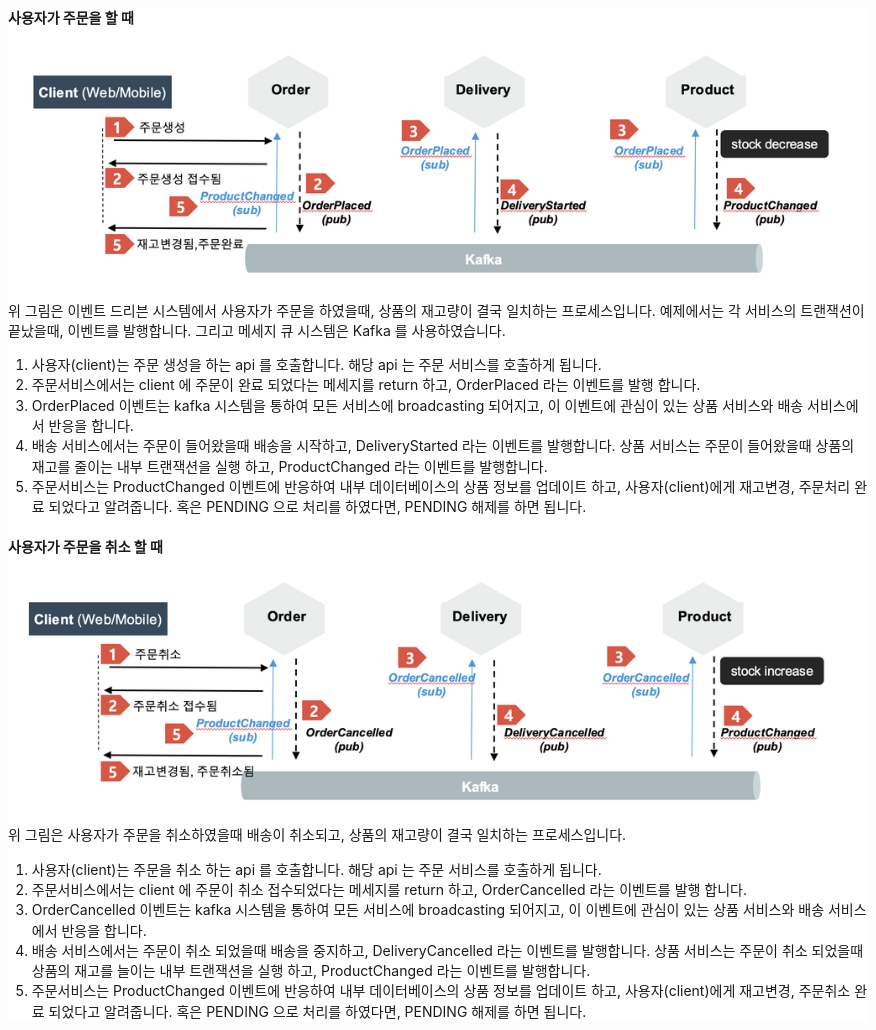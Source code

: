 #### 사용자가 주문을 할 때

![](/img/03_Bizdevops/05/05/lab01.png)

위 그림은 이벤트 드리븐 시스템에서 사용자가 주문을 하였을때, 상품의 재고량이 결국 일치하는 프로세스입니다. 예제에서는 각 서비스의 트랜잭션이 끝났을때, 이벤트를 발행합니다. 그리고 메세지 큐 시스템은 Kafka 를 사용하였습니다.  

1. 사용자(client)는 주문 생성을 하는 api 를 호출합니다. 해당 api 는 주문 서비스를 호출하게 됩니다.
2. 주문서비스에서는 client 에 주문이 완료 되었다는 메세지를 return 하고, OrderPlaced 라는 이벤트를 발행 합니다.
3. OrderPlaced 이벤트는 kafka 시스템을 통하여 모든 서비스에 broadcasting 되어지고, 이 이벤트에 관심이 있는 상품 서비스와 배송 서비스에서 반응을 합니다.  
4. 배송 서비스에서는 주문이 들어왔을때 배송을 시작하고, DeliveryStarted 라는 이벤트를 발행합니다. 상품 서비스는 주문이 들어왔을때 상품의 재고를 줄이는 내부 트랜잭션을 실행 하고, ProductChanged 라는 이벤트를 발행합니다.
5. 주문서비스는 ProductChanged 이벤트에 반응하여 내부 데이터베이스의 상품 정보를 업데이트 하고, 사용자(client)에게 재고변경, 주문처리 완료 되었다고 알려줍니다. 혹은 PENDING 으로 처리를 하였다면, PENDING 해제를 하면 됩니다.  

#### 사용자가 주문을 취소 할 때

![](/img/03_Bizdevops/05/05/lab02.png)

위 그림은 사용자가 주문을 취소하였을때 배송이 취소되고, 상품의 재고량이 결국 일치하는 프로세스입니다.  

1. 사용자(client)는 주문을 취소 하는 api 를 호출합니다. 해당 api 는 주문 서비스를 호출하게 됩니다.
2. 주문서비스에서는 client 에 주문이 취소 접수되었다는 메세지를 return 하고, OrderCancelled 라는 이벤트를 발행 합니다.
3. OrderCancelled 이벤트는 kafka 시스템을 통하여 모든 서비스에 broadcasting 되어지고, 이 이벤트에 관심이 있는 상품 서비스와 배송 서비스에서 반응을 합니다.  
4. 배송 서비스에서는 주문이 취소 되었을때 배송을 중지하고, DeliveryCancelled 라는 이벤트를 발행합니다. 상품 서비스는 주문이 취소 되었을때 상품의 재고를 늘이는 내부 트랜잭션을 실행 하고, ProductChanged 라는 이벤트를 발행합니다.
5. 주문서비스는 ProductChanged 이벤트에 반응하여 내부 데이터베이스의 상품 정보를 업데이트 하고, 사용자(client)에게 재고변경, 주문취소 완료 되었다고 알려줍니다. 혹은 PENDING 으로 처리를 하였다면, PENDING 해제를 하면 됩니다.  
